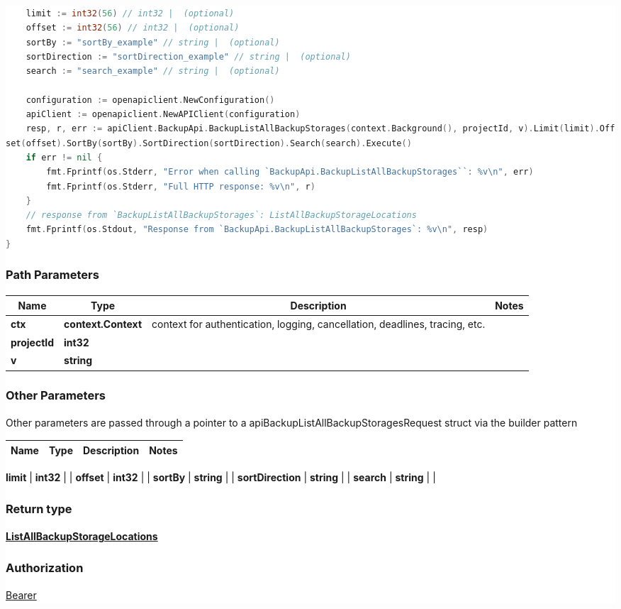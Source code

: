 ```go
    limit := int32(56) // int32 |  (optional)
    offset := int32(56) // int32 |  (optional)
    sortBy := "sortBy_example" // string |  (optional)
    sortDirection := "sortDirection_example" // string |  (optional)
    search := "search_example" // string |  (optional)

    configuration := openapiclient.NewConfiguration()
    apiClient := openapiclient.NewAPIClient(configuration)
    resp, r, err := apiClient.BackupApi.BackupListAllBackupStorages(context.Background(), projectId, v).Limit(limit).Offset(offset).SortBy(sortBy).SortDirection(sortDirection).Search(search).Execute()
    if err != nil {
        fmt.Fprintf(os.Stderr, "Error when calling `BackupApi.BackupListAllBackupStorages``: %v\n", err)
        fmt.Fprintf(os.Stderr, "Full HTTP response: %v\n", r)
    }
    // response from `BackupListAllBackupStorages`: ListAllBackupStorageLocations
    fmt.Fprintf(os.Stdout, "Response from `BackupApi.BackupListAllBackupStorages`: %v\n", resp)
}
```

### Path Parameters


Name | Type | Description  | Notes
------------- | ------------- | ------------- | -------------
**ctx** | **context.Context** | context for authentication, logging, cancellation, deadlines, tracing, etc.
**projectId** | **int32** |  | 
**v** | **string** |  | 

### Other Parameters

Other parameters are passed through a pointer to a apiBackupListAllBackupStoragesRequest struct via the builder pattern


Name | Type | Description  | Notes
------------- | ------------- | ------------- | -------------


 **limit** | **int32** |  | 
 **offset** | **int32** |  | 
 **sortBy** | **string** |  | 
 **sortDirection** | **string** |  | 
 **search** | **string** |  | 

### Return type

[**ListAllBackupStorageLocations**](ListAllBackupStorageLocations.md)

### Authorization

[Bearer](../README.md#Bearer)
